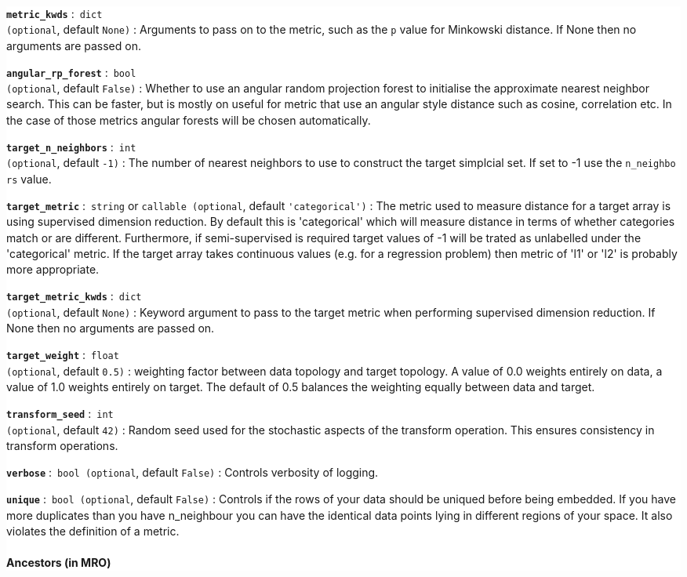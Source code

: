 
**```metric_kwds```** :&ensp;<code>dict (optional</code>, default <code>None)</code>
:   Arguments to pass on to the metric, such as the <code>p</code> value for
    Minkowski distance. If None then no arguments are passed on.


**```angular_rp_forest```** :&ensp;<code>bool (optional</code>, default <code>False)</code>
:   Whether to use an angular random projection forest to initialise
    the approximate nearest neighbor search. This can be faster, but is
    mostly on useful for metric that use an angular style distance such
    as cosine, correlation etc. In the case of those metrics angular forests
    will be chosen automatically.


**```target_n_neighbors```** :&ensp;<code>int (optional</code>, default `-1)`
:   The number of nearest neighbors to use to construct the target simplcial
    set. If set to -1 use the <code>n\_neighbors</code> value.


**```target_metric```** :&ensp;<code>string</code> or <code>callable (optional</code>, default `'categorical')`
:   The metric used to measure distance for a target array is using supervised
    dimension reduction. By default this is 'categorical' which will measure
    distance in terms of whether categories match or are different. Furthermore,
    if semi-supervised is required target values of -1 will be trated as
    unlabelled under the 'categorical' metric. If the target array takes
    continuous values (e.g. for a regression problem) then metric of 'l1'
    or 'l2' is probably more appropriate.


**```target_metric_kwds```** :&ensp;<code>dict (optional</code>, default <code>None)</code>
:   Keyword argument to pass to the target metric when performing
    supervised dimension reduction. If None then no arguments are passed on.


**```target_weight```** :&ensp;<code>float (optional</code>, default <code>0.5)</code>
:   weighting factor between data topology and target topology. A value of
    0.0 weights entirely on data, a value of 1.0 weights entirely on target.
    The default of 0.5 balances the weighting equally between data and target.


**```transform_seed```** :&ensp;<code>int (optional</code>, default <code>42)</code>
:   Random seed used for the stochastic aspects of the transform operation.
    This ensures consistency in transform operations.


**```verbose```** :&ensp;<code>bool (optional</code>, default <code>False)</code>
:   Controls verbosity of logging.


**```unique```** :&ensp;<code>bool (optional</code>, default <code>False)</code>
:   Controls if the rows of your data should be uniqued before being
    embedded.  If you have more duplicates than you have n_neighbour
    you can have the identical data points lying in different regions of
    your space.  It also violates the definition of a metric.




    
#### Ancestors (in MRO)
